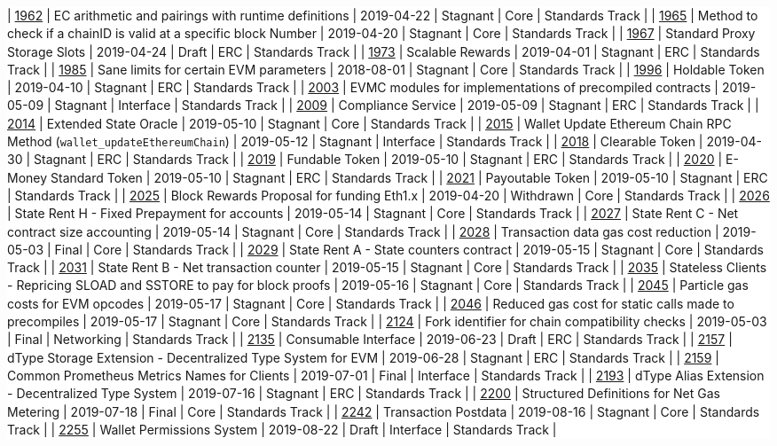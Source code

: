 | [1962](/eip-1962.md) | EC arithmetic and pairings with runtime definitions                                                          | 2019-04-22 | Stagnant  | Core       | Standards Track |
| [1965](/eip-1965.md) | Method to check if a chainID is valid at a specific block Number                                             | 2019-04-20 | Stagnant  | Core       | Standards Track |
| [1967](/eip-1967.md) | Standard Proxy Storage Slots                                                                                 | 2019-04-24 | Draft     | ERC        | Standards Track |
| [1973](/eip-1973.md) | Scalable Rewards                                                                                             | 2019-04-01 | Stagnant  | ERC        | Standards Track |
| [1985](/eip-1985.md) | Sane limits for certain EVM parameters                                                                       | 2018-08-01 | Stagnant  | Core       | Standards Track |
| [1996](/eip-1996.md) | Holdable Token                                                                                               | 2019-04-10 | Stagnant  | ERC        | Standards Track |
| [2003](/eip-2003.md) | EVMC modules for implementations of precompiled contracts                                                    | 2019-05-09 | Stagnant  | Interface  | Standards Track |
| [2009](/eip-2009.md) | Compliance Service                                                                                           | 2019-05-09 | Stagnant  | ERC        | Standards Track |
| [2014](/eip-2014.md) | Extended State Oracle                                                                                        | 2019-05-10 | Stagnant  | Core       | Standards Track |
| [2015](/eip-2015.md) | Wallet Update Ethereum Chain RPC Method (`wallet_updateEthereumChain`)                                       | 2019-05-12 | Stagnant  | Interface  | Standards Track |
| [2018](/eip-2018.md) | Clearable Token                                                                                              | 2019-04-30 | Stagnant  | ERC        | Standards Track |
| [2019](/eip-2019.md) | Fundable Token                                                                                               | 2019-05-10 | Stagnant  | ERC        | Standards Track |
| [2020](/eip-2020.md) | E-Money Standard Token                                                                                       | 2019-05-10 | Stagnant  | ERC        | Standards Track |
| [2021](/eip-2021.md) | Payoutable Token                                                                                             | 2019-05-10 | Stagnant  | ERC        | Standards Track |
| [2025](/eip-2025.md) | Block Rewards Proposal for funding Eth1.x                                                                    | 2019-04-20 | Withdrawn | Core       | Standards Track |
| [2026](/eip-2026.md) | State Rent H - Fixed Prepayment for accounts                                                                 | 2019-05-14 | Stagnant  | Core       | Standards Track |
| [2027](/eip-2027.md) | State Rent C - Net contract size accounting                                                                  | 2019-05-14 | Stagnant  | Core       | Standards Track |
| [2028](/eip-2028.md) | Transaction data gas cost reduction                                                                          | 2019-05-03 | Final     | Core       | Standards Track |
| [2029](/eip-2029.md) | State Rent A - State counters contract                                                                       | 2019-05-15 | Stagnant  | Core       | Standards Track |
| [2031](/eip-2031.md) | State Rent B - Net transaction counter                                                                       | 2019-05-15 | Stagnant  | Core       | Standards Track |
| [2035](/eip-2035.md) | Stateless Clients - Repricing SLOAD and SSTORE to pay for block proofs                                       | 2019-05-16 | Stagnant  | Core       | Standards Track |
| [2045](/eip-2045.md) | Particle gas costs for EVM opcodes                                                                           | 2019-05-17 | Stagnant  | Core       | Standards Track |
| [2046](/eip-2046.md) | Reduced gas cost for static calls made to precompiles                                                        | 2019-05-17 | Stagnant  | Core       | Standards Track |
| [2124](/eip-2124.md) | Fork identifier for chain compatibility checks                                                               | 2019-05-03 | Final     | Networking | Standards Track |
| [2135](/eip-2135.md) | Consumable Interface                                                                                         | 2019-06-23 | Draft     | ERC        | Standards Track |
| [2157](/eip-2157.md) | dType Storage Extension - Decentralized Type System for EVM                                                  | 2019-06-28 | Stagnant  | ERC        | Standards Track |
| [2159](/eip-2159.md) | Common Prometheus Metrics Names for Clients                                                                  | 2019-07-01 | Final     | Interface  | Standards Track |
| [2193](/eip-2193.md) | dType Alias Extension - Decentralized Type System                                                            | 2019-07-16 | Stagnant  | ERC        | Standards Track |
| [2200](/eip-2200.md) | Structured Definitions for Net Gas Metering                                                                  | 2019-07-18 | Final     | Core       | Standards Track |
| [2242](/eip-2242.md) | Transaction Postdata                                                                                         | 2019-08-16 | Stagnant  | Core       | Standards Track |
| [2255](/eip-2255.md) | Wallet Permissions System                                                                                    | 2019-08-22 | Draft     | Interface  | Standards Track |